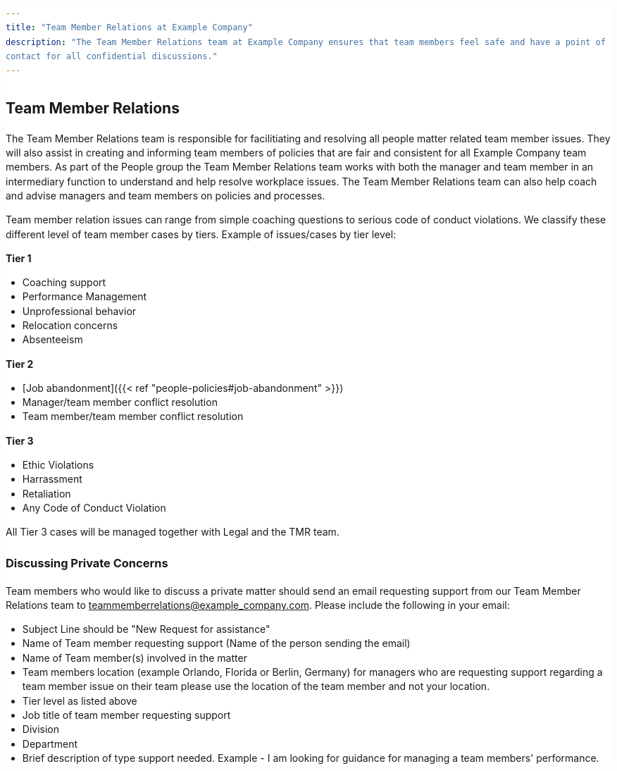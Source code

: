```yaml
---
title: "Team Member Relations at Example Company"
description: "The Team Member Relations team at Example Company ensures that team members feel safe and have a point of contact for all confidential discussions."
---
```


## Team Member Relations

The Team Member Relations team is responsible for facilitiating and resolving all people matter related team member issues. They will also assist in creating and informing team members of policies that are fair and consistent for all Example Company team members. As part of the People group the Team Member Relations team works with both the manager and team member in an intermediary function to understand and help resolve workplace issues. The Team Member Relations team can also help coach and advise managers and team members on policies and processes.

Team member relation issues can range from simple coaching questions to serious code of conduct violations. We classify these different level of team member cases by tiers. Example of issues/cases by tier level:

**Tier 1**

- Coaching support
- Performance Management
- Unprofessional behavior
- Relocation concerns
- Absenteeism

**Tier 2**

- [Job abandonment]({{< ref "people-policies#job-abandonment" >}})
- Manager/team member conflict resolution
- Team member/team member conflict resolution

**Tier 3**

- Ethic Violations
- Harrassment
- Retaliation
- Any Code of Conduct Violation

All Tier 3 cases will be managed together with Legal and the TMR team.

### Discussing Private Concerns

Team members who would like to discuss a private matter should send an email requesting support from our Team Member Relations team to teammemberrelations@example_company.com.  Please include the following in your email:

- Subject Line should be  "New Request for assistance"
- Name of Team member requesting support (Name of the person sending the email)
- Name of Team member(s) involved in the matter
- Team members location (example Orlando, Florida or Berlin, Germany) for managers who are requesting support regarding a team member issue on their team please use the location of the team member and not your location.
- Tier level as listed above
- Job title of team member requesting support
- Division
- Department
- Brief description of type support needed. Example - I am looking for guidance for managing a team members' performance.

